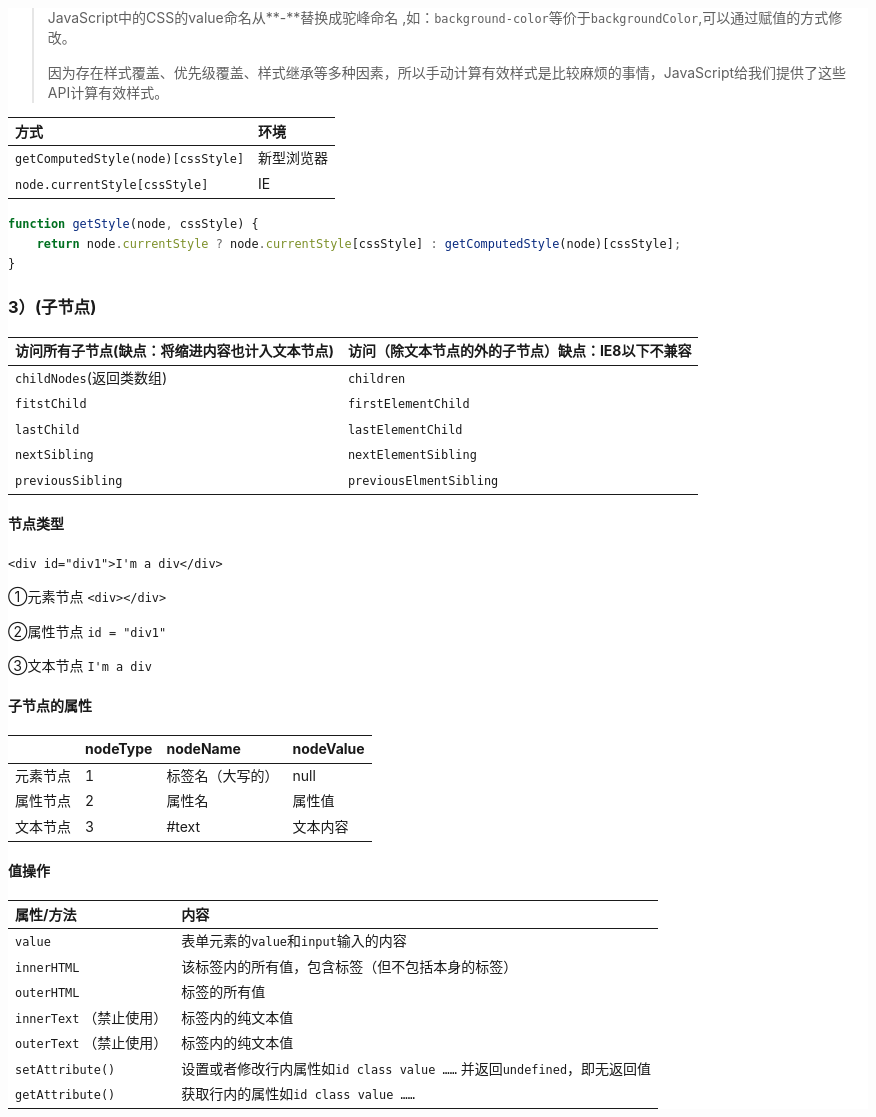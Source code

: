 > JavaScript中的CSS的value命名从**-**替换成驼峰命名 ,如：`background-color`等价于`backgroundColor`,可以通过赋值的方式修改。
>
> 因为存在样式覆盖、优先级覆盖、样式继承等多种因素，所以手动计算有效样式是比较麻烦的事情，JavaScript给我们提供了这些API计算有效样式。

| 方式 | 环境 |
| :--- | :--- |
| `getComputedStyle(node)[cssStyle]` | 新型浏览器 |
| `node.currentStyle[cssStyle]` | IE |

```javascript
function getStyle(node, cssStyle) {
    return node.currentStyle ? node.currentStyle[cssStyle] : getComputedStyle(node)[cssStyle];
}
```

### 3）\(子节点\)

| 访问所有子节点\(缺点：将缩进内容也计入文本节点\) | 访问（除文本节点的外的子节点）缺点：IE8以下不兼容 |
| :--- | :--- |
| `childNodes`\(返回类数组\) | `children` |
| `fitstChild` | `firstElementChild` |
| `lastChild` | `lastElementChild` |
| `nextSibling` | `nextElementSibling` |
| `previousSibling` | `previousElmentSibling` |

#### 节点类型

`<div id="div1">I'm a div</div>`

①元素节点 `<div></div>`

②属性节点 `id = "div1"`

③文本节点 `I'm a div`

#### 子节点的属性

|  | nodeType | nodeName | nodeValue |
| :--- | :--- | :--- | :--- |
| 元素节点 | 1 | 标签名（大写的） | null |
| 属性节点 | 2 | 属性名 | 属性值 |
| 文本节点 | 3 | \#text | 文本内容 |

#### 值操作

| 属性/方法 | 内容 |
| :--- | :--- |
| `value` | 表单元素的`value`和`input`输入的内容 |
| `innerHTML` | 该标签内的所有值，包含标签（但不包括本身的标签） |
| `outerHTML` | 标签的所有值 |
| `innerText` （禁止使用） | 标签内的纯文本值 |
| `outerText` （禁止使用） | 标签内的纯文本值 |
| `setAttribute()` | 设置或者修改行内属性如`id class value ……` 并返回`undefined`，即无返回值 |
| `getAttribute()` | 获取行内的属性如`id class value ……` |
